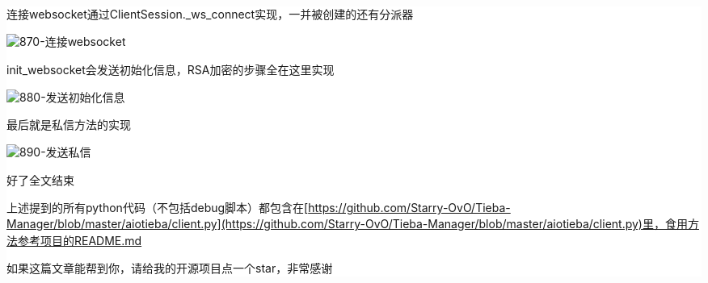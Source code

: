 连接websocket通过ClientSession._ws_connect实现，一并被创建的还有分派器

![870-连接websocket](https://user-images.githubusercontent.com/48282276/173165201-097399c4-90da-44b9-a871-ada1e66d8a44.png)

init_websocket会发送初始化信息，RSA加密的步骤全在这里实现

![880-发送初始化信息](https://user-images.githubusercontent.com/48282276/173165202-425b295c-b36c-40ff-84db-22875cd9a87f.png)

最后就是私信方法的实现

![890-发送私信](https://user-images.githubusercontent.com/48282276/173165204-4389cbec-34ca-43f8-a0c2-506d6707338d.png)

好了全文结束

上述提到的所有python代码（不包括debug脚本）都包含在[https://github.com/Starry-OvO/Tieba-Manager/blob/master/aiotieba/client.py](https://github.com/Starry-OvO/Tieba-Manager/blob/master/aiotieba/client.py)里，食用方法参考项目的README.md

如果这篇文章能帮到你，请给我的开源项目点一个star，非常感谢
